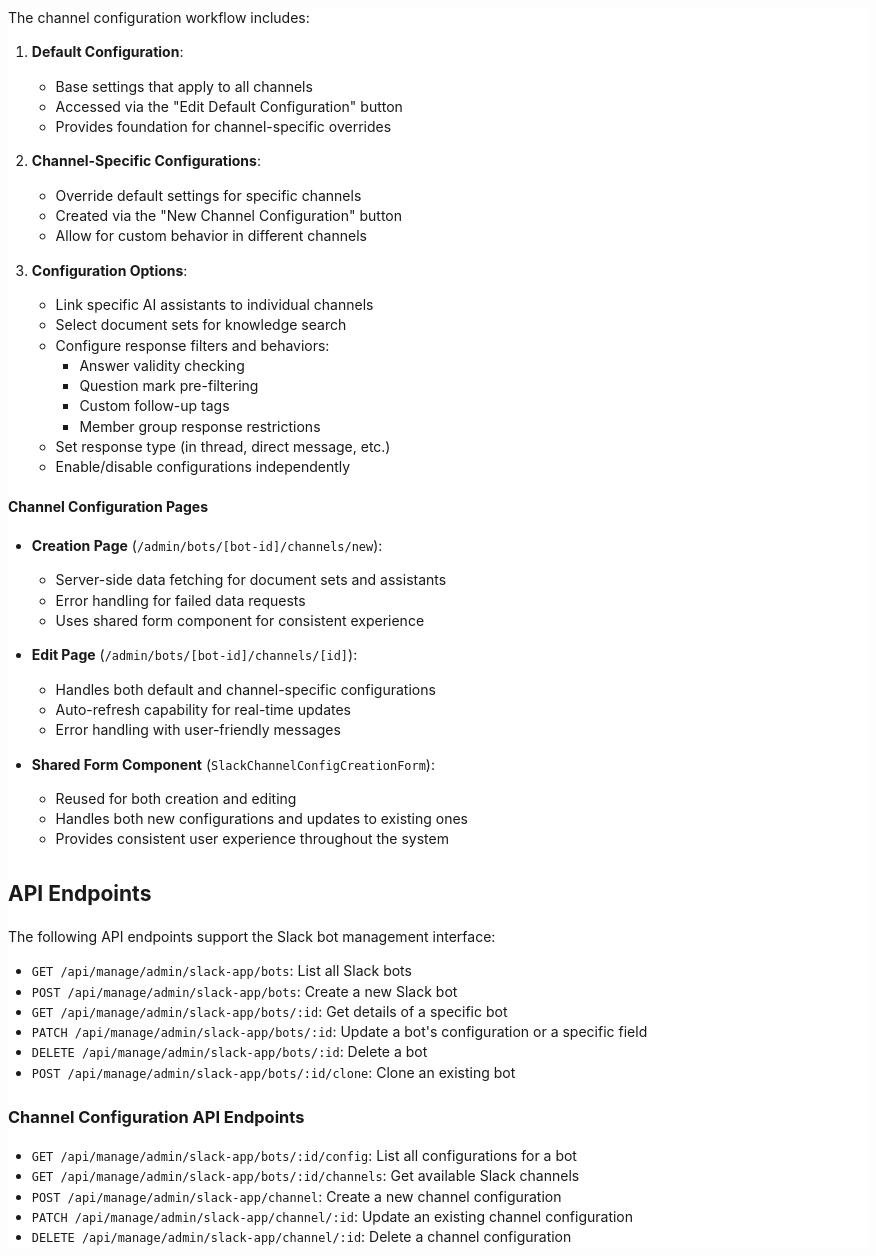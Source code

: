 The channel configuration workflow includes:

1. **Default Configuration**:
   - Base settings that apply to all channels
   - Accessed via the "Edit Default Configuration" button
   - Provides foundation for channel-specific overrides

2. **Channel-Specific Configurations**:
   - Override default settings for specific channels
   - Created via the "New Channel Configuration" button
   - Allow for custom behavior in different channels

3. **Configuration Options**:
   - Link specific AI assistants to individual channels
   - Select document sets for knowledge search
   - Configure response filters and behaviors:
     - Answer validity checking
     - Question mark pre-filtering
     - Custom follow-up tags
     - Member group response restrictions
   - Set response type (in thread, direct message, etc.)
   - Enable/disable configurations independently

#### Channel Configuration Pages

- **Creation Page** (`/admin/bots/[bot-id]/channels/new`):
  - Server-side data fetching for document sets and assistants
  - Error handling for failed data requests
  - Uses shared form component for consistent experience

- **Edit Page** (`/admin/bots/[bot-id]/channels/[id]`):
  - Handles both default and channel-specific configurations
  - Auto-refresh capability for real-time updates
  - Error handling with user-friendly messages

- **Shared Form Component** (`SlackChannelConfigCreationForm`):
  - Reused for both creation and editing
  - Handles both new configurations and updates to existing ones
  - Provides consistent user experience throughout the system

## API Endpoints

The following API endpoints support the Slack bot management interface:

- `GET /api/manage/admin/slack-app/bots`: List all Slack bots
- `POST /api/manage/admin/slack-app/bots`: Create a new Slack bot
- `GET /api/manage/admin/slack-app/bots/:id`: Get details of a specific bot
- `PATCH /api/manage/admin/slack-app/bots/:id`: Update a bot's configuration or a specific field
- `DELETE /api/manage/admin/slack-app/bots/:id`: Delete a bot
- `POST /api/manage/admin/slack-app/bots/:id/clone`: Clone an existing bot

### Channel Configuration API Endpoints

- `GET /api/manage/admin/slack-app/bots/:id/config`: List all configurations for a bot
- `GET /api/manage/admin/slack-app/bots/:id/channels`: Get available Slack channels
- `POST /api/manage/admin/slack-app/channel`: Create a new channel configuration
- `PATCH /api/manage/admin/slack-app/channel/:id`: Update an existing channel configuration
- `DELETE /api/manage/admin/slack-app/channel/:id`: Delete a channel configuration
